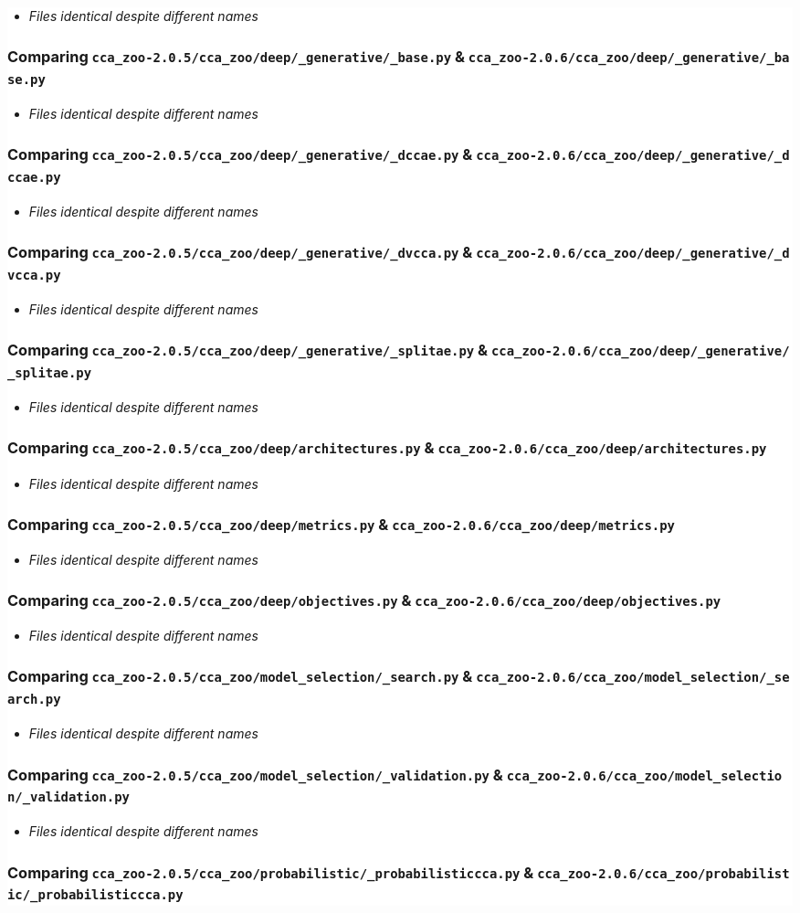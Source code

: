  * *Files identical despite different names*

### Comparing `cca_zoo-2.0.5/cca_zoo/deep/_generative/_base.py` & `cca_zoo-2.0.6/cca_zoo/deep/_generative/_base.py`

 * *Files identical despite different names*

### Comparing `cca_zoo-2.0.5/cca_zoo/deep/_generative/_dccae.py` & `cca_zoo-2.0.6/cca_zoo/deep/_generative/_dccae.py`

 * *Files identical despite different names*

### Comparing `cca_zoo-2.0.5/cca_zoo/deep/_generative/_dvcca.py` & `cca_zoo-2.0.6/cca_zoo/deep/_generative/_dvcca.py`

 * *Files identical despite different names*

### Comparing `cca_zoo-2.0.5/cca_zoo/deep/_generative/_splitae.py` & `cca_zoo-2.0.6/cca_zoo/deep/_generative/_splitae.py`

 * *Files identical despite different names*

### Comparing `cca_zoo-2.0.5/cca_zoo/deep/architectures.py` & `cca_zoo-2.0.6/cca_zoo/deep/architectures.py`

 * *Files identical despite different names*

### Comparing `cca_zoo-2.0.5/cca_zoo/deep/metrics.py` & `cca_zoo-2.0.6/cca_zoo/deep/metrics.py`

 * *Files identical despite different names*

### Comparing `cca_zoo-2.0.5/cca_zoo/deep/objectives.py` & `cca_zoo-2.0.6/cca_zoo/deep/objectives.py`

 * *Files identical despite different names*

### Comparing `cca_zoo-2.0.5/cca_zoo/model_selection/_search.py` & `cca_zoo-2.0.6/cca_zoo/model_selection/_search.py`

 * *Files identical despite different names*

### Comparing `cca_zoo-2.0.5/cca_zoo/model_selection/_validation.py` & `cca_zoo-2.0.6/cca_zoo/model_selection/_validation.py`

 * *Files identical despite different names*

### Comparing `cca_zoo-2.0.5/cca_zoo/probabilistic/_probabilisticcca.py` & `cca_zoo-2.0.6/cca_zoo/probabilistic/_probabilisticcca.py`
